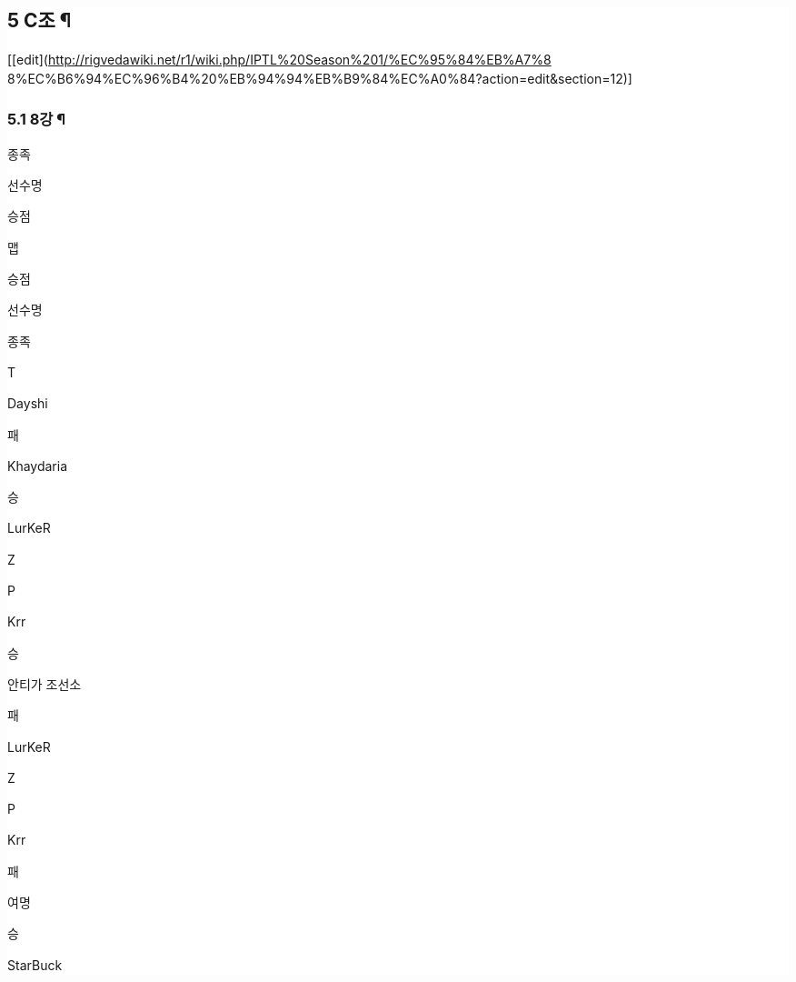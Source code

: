 ## 5 C조 ¶

  

[[edit](http://rigvedawiki.net/r1/wiki.php/IPTL%20Season%201/%EC%95%84%EB%A7%8
8%EC%B6%94%EC%96%B4%20%EB%94%94%EB%B9%84%EC%A0%84?action=edit&section=12)]

### 5.1 8강 ¶

  

종족

선수명

승점

맵

승점

선수명

종족

T

Dayshi

패

Khaydaria

승

LurKeR

Z

P

Krr

승

안티가 조선소

패

LurKeR

Z

P

Krr

패

여명

승

StarBuck
